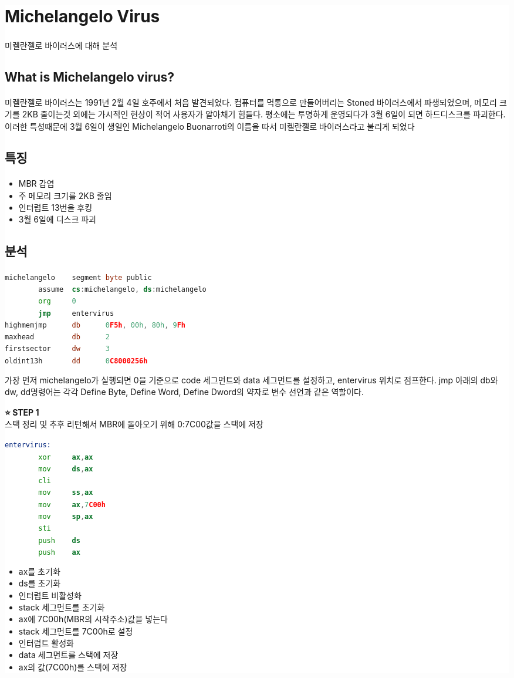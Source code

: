 # Michelangelo Virus
미켈란젤로 바이러스에 대해 분석

## What is Michelangelo virus?
미켈란젤로 바이러스는 1991년 2월 4일 호주에서 처음 발견되었다. 컴퓨터를 먹통으로 만들어버리는 Stoned 바이러스에서 파생되었으며, 메모리 크기를 2KB 줄이는것 외에는 가시적인 현상이 적어 사용자가 알아채기 힘들다. 평소에는 투명하게 운영되다가 3월 6일이 되면 하드디스크를 파괴한다. 이러한 특성때문에 3월 6일이 생일인 Michelangelo Buonarroti의 이름을 따서 미켈란젤로 바이러스라고 불리게 되었다

## 특징
* MBR 감염
* 주 메모리 크기를 2KB 줄임
* 인터럽트 13번을 후킹
* 3월 6일에 디스크 파괴

## 분석

``` asm
michelangelo    segment byte public
		assume  cs:michelangelo, ds:michelangelo
		org     0
		jmp     entervirus
highmemjmp      db      0F5h, 00h, 80h, 9Fh
maxhead         db      2
firstsector     dw      3
oldint13h       dd      0C8000256h
```
가장 먼저 michelangelo가 실행되면 0을 기준으로 code 세그먼트와 data 세그먼트를 설정하고, entervirus 위치로 점프한다. jmp 아래의 db와 dw, dd명령어는 각각 Define Byte, Define Word, Define Dword의 약자로 변수 선언과 같은 역할이다.

**⭐ STEP 1**  
스택 정리 및 추후 리턴해서 MBR에 돌아오기 위해 0:7C00값을 스택에 저장
``` asm
entervirus:
		xor     ax,ax
		mov     ds,ax
		cli
		mov     ss,ax
		mov     ax,7C00h
		mov     sp,ax
		sti
		push    ds
		push    ax
```
* ax를 초기화
* ds를 초기화
* 인터럽트 비활성화
* stack 세그먼트를 초기화
* ax에 7C00h(MBR의 시작주소)값을 넣는다
* stack 세그먼트를 7C00h로 설정
* 인터럽트 활성화
* data 세그먼트를 스택에 저장
* ax의 값(7C00h)를 스택에 저장   
